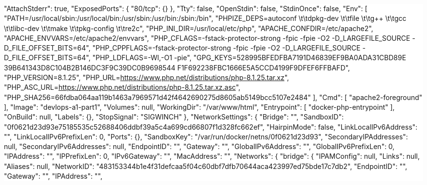 "AttachStderr": true,
"ExposedPorts": {
"80/tcp": {}
},
"Tty": false,
"OpenStdin": false,
"StdinOnce": false,
"Env": [
"PATH=/usr/local/sbin:/usr/local/bin:/usr/sbin:/usr/bin:/sbin:/bin",
"PHPIZE_DEPS=autoconf \t\tdpkg-dev \t\tfile \t\tg++ \t\tgcc \t\tlibc-dev \t\tmake \t\tpkg-config \t\tre2c",
"PHP_INI_DIR=/usr/local/etc/php",
"APACHE_CONFDIR=/etc/apache2",
"APACHE_ENVVARS=/etc/apache2/envvars",
"PHP_CFLAGS=-fstack-protector-strong -fpic -fpie -O2 -D_LARGEFILE_SOURCE -D_FILE_OFFSET_BITS=64",
"PHP_CPPFLAGS=-fstack-protector-strong -fpic -fpie -O2 -D_LARGEFILE_SOURCE -D_FILE_OFFSET_BITS=64",
"PHP_LDFLAGS=-Wl,-O1 -pie",
"GPG_KEYS=528995BFEDFBA7191D46839EF9BA0ADA31CBD89E 39B641343D8C104B2B146DC3F9C39DC0B9698544 F1F692238FBC1666E5A5CCD4199F9DFEF6FFBAFD",
"PHP_VERSION=8.1.25",
"PHP_URL=https://www.php.net/distributions/php-8.1.25.tar.xz",
"PHP_ASC_URL=https://www.php.net/distributions/php-8.1.25.tar.xz.asc",
"PHP_SHA256=66fdba064aa119b1463a7969571d42f4642690275d8605ab5149bcc5107e2484"
],
"Cmd": [
"apache2-foreground"
],
"Image": "devlops-a1-part1",
"Volumes": null,
"WorkingDir": "/var/www/html",
"Entrypoint": [
"docker-php-entrypoint"
],
"OnBuild": null,
"Labels": {},
"StopSignal": "SIGWINCH"
},
"NetworkSettings": {
"Bridge": "",
"SandboxID": "0f0621d23d93e75185535c52688406ddbf39a5c4a699cd66807f1d328fc662ef",
"HairpinMode": false,
"LinkLocalIPv6Address": "",
"LinkLocalIPv6PrefixLen": 0,
"Ports": {},
"SandboxKey": "/var/run/docker/netns/0f0621d23d93",
"SecondaryIPAddresses": null,
"SecondaryIPv6Addresses": null,
"EndpointID": "",
"Gateway": "",
"GlobalIPv6Address": "",
"GlobalIPv6PrefixLen": 0,
"IPAddress": "",
"IPPrefixLen": 0,
"IPv6Gateway": "",
"MacAddress": "",
"Networks": {
"bridge": {
"IPAMConfig": null,
"Links": null,
"Aliases": null,
"NetworkID": "483153344b1e4f31defcaa5f04c60dbf7dfb70644aca423997ed75bde17c7db2",
"EndpointID": "",
"Gateway": "",
"IPAddress": "",